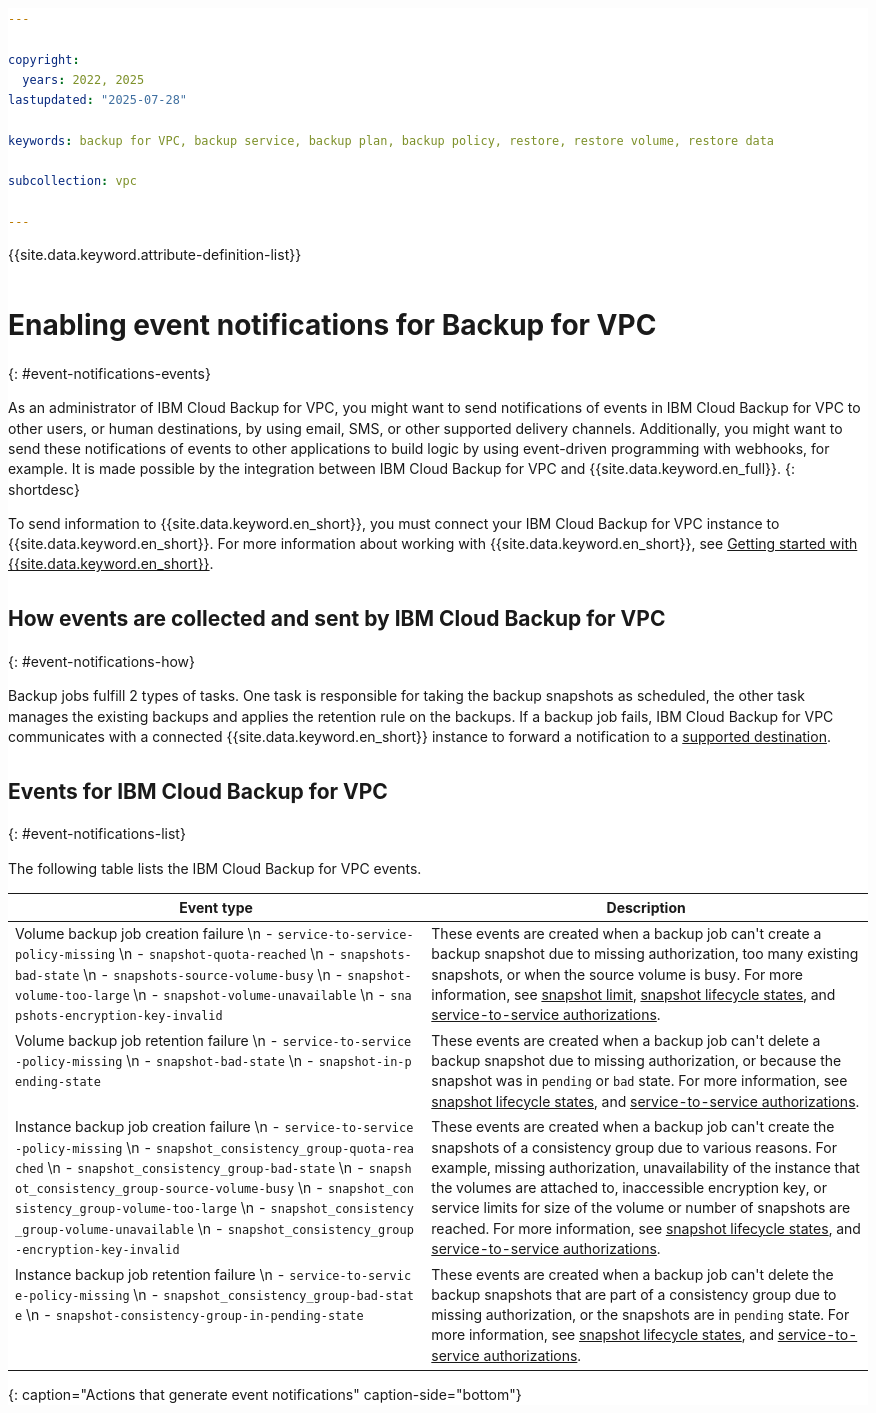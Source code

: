 ```yaml
---

copyright:
  years: 2022, 2025
lastupdated: "2025-07-28"

keywords: backup for VPC, backup service, backup plan, backup policy, restore, restore volume, restore data

subcollection: vpc

---
```


{{site.data.keyword.attribute-definition-list}}

# Enabling event notifications for Backup for VPC
{: #event-notifications-events}

As an administrator of IBM Cloud Backup for VPC, you might want to send notifications of events in IBM Cloud Backup for VPC to other users, or human destinations, by using email, SMS, or other supported delivery channels. Additionally, you might want to send these notifications of events to other applications to build logic by using event-driven programming with webhooks, for example. It is made possible by the integration between IBM Cloud Backup for VPC and {{site.data.keyword.en_full}}.
{: shortdesc}

To send information to {{site.data.keyword.en_short}}, you must connect your IBM Cloud Backup for VPC instance to {{site.data.keyword.en_short}}. For more information about working with {{site.data.keyword.en_short}}, see [Getting started with {{site.data.keyword.en_short}}](/docs/event-notifications?topic=event-notifications-getting-started).

## How events are collected and sent by IBM Cloud Backup for VPC
{: #event-notifications-how}

Backup jobs fulfill 2 types of tasks. One task is responsible for taking the backup snapshots as scheduled, the other task manages the existing backups and applies the retention rule on the backups. If a backup job fails, IBM Cloud Backup for VPC communicates with a connected {{site.data.keyword.en_short}} instance to forward a notification to a [supported destination](/docs/event-notifications?topic=event-notifications-en-destination).

## Events for IBM Cloud Backup for VPC
{: #event-notifications-list}

The following table lists the IBM Cloud Backup for VPC events.

| Event type                                 | Description |
|--------------------------------------------|-------------|
| Volume backup job creation failure \n - `service-to-service-policy-missing` \n - `snapshot-quota-reached` \n - `snapshots-bad-state` \n - `snapshots-source-volume-busy` \n - `snapshot-volume-too-large` \n - `snapshot-volume-unavailable` \n - `snapshots-encryption-key-invalid` | These events are created when a backup job can't create a backup snapshot due to missing authorization, too many existing snapshots, or when the source volume is busy. For more information, see [snapshot limit](/docs/vpc?topic=vpc-snapshots-vpc-faqs&interface=ui#faq-snapshot-3), [snapshot lifecycle states](/docs/vpc?topic=vpc-snapshots-vpc-manage&interface=ui#snapshots-vpc-status), and [service-to-service authorizations](/docs/vpc?topic=vpc-backup-s2s-auth). |
| Volume backup job retention failure \n - `service-to-service-policy-missing` \n - `snapshot-bad-state` \n - `snapshot-in-pending-state` | These events are created when a backup job can't delete a backup snapshot due to missing authorization, or because the snapshot was in `pending` or `bad` state. For more information, see [snapshot lifecycle states](/docs/vpc?topic=vpc-snapshots-vpc-manage&interface=ui#snapshots-vpc-status), and [service-to-service authorizations](/docs/vpc?topic=vpc-backup-s2s-auth).  |
| Instance backup job creation failure \n - `service-to-service-policy-missing` \n - `snapshot_consistency_group-quota-reached` \n - `snapshot_consistency_group-bad-state` \n - `snapshot_consistency_group-source-volume-busy` \n - `snapshot_consistency_group-volume-too-large` \n - `snapshot_consistency_group-volume-unavailable`  \n - `snapshot_consistency_group-encryption-key-invalid` | These events are created when a backup job can't create the snapshots of a consistency group due to various reasons. For example, missing authorization, unavailability of the instance that the volumes are attached to, inaccessible encryption key, or service limits for size of the volume or number of snapshots are reached. For more information, see [snapshot lifecycle states](/docs/vpc?topic=vpc-snapshots-vpc-manage&interface=ui#snapshots-vpc-status), and [service-to-service authorizations](/docs/vpc?topic=vpc-backup-s2s-auth). |
| Instance backup job retention failure \n - `service-to-service-policy-missing` \n - `snapshot_consistency_group-bad-state` \n - `snapshot-consistency-group-in-pending-state` |  These events are created when a backup job can't delete the backup snapshots that are part of a consistency group due to missing authorization, or the snapshots are in `pending` state. For more information, see [snapshot lifecycle states](/docs/vpc?topic=vpc-snapshots-vpc-manage&interface=ui#snapshots-vpc-status), and [service-to-service authorizations](/docs/vpc?topic=vpc-backup-s2s-auth). |
{: caption="Actions that generate event notifications" caption-side="bottom"}
